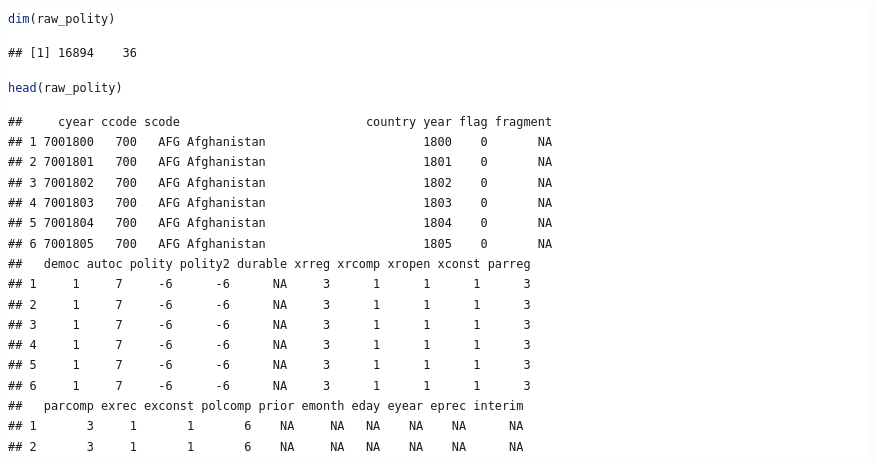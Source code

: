 ``` r
dim(raw_polity)
```

    ## [1] 16894    36

``` r
head(raw_polity)
```

    ##     cyear ccode scode                          country year flag fragment
    ## 1 7001800   700   AFG Afghanistan                      1800    0       NA
    ## 2 7001801   700   AFG Afghanistan                      1801    0       NA
    ## 3 7001802   700   AFG Afghanistan                      1802    0       NA
    ## 4 7001803   700   AFG Afghanistan                      1803    0       NA
    ## 5 7001804   700   AFG Afghanistan                      1804    0       NA
    ## 6 7001805   700   AFG Afghanistan                      1805    0       NA
    ##   democ autoc polity polity2 durable xrreg xrcomp xropen xconst parreg
    ## 1     1     7     -6      -6      NA     3      1      1      1      3
    ## 2     1     7     -6      -6      NA     3      1      1      1      3
    ## 3     1     7     -6      -6      NA     3      1      1      1      3
    ## 4     1     7     -6      -6      NA     3      1      1      1      3
    ## 5     1     7     -6      -6      NA     3      1      1      1      3
    ## 6     1     7     -6      -6      NA     3      1      1      1      3
    ##   parcomp exrec exconst polcomp prior emonth eday eyear eprec interim
    ## 1       3     1       1       6    NA     NA   NA    NA    NA      NA
    ## 2       3     1       1       6    NA     NA   NA    NA    NA      NA